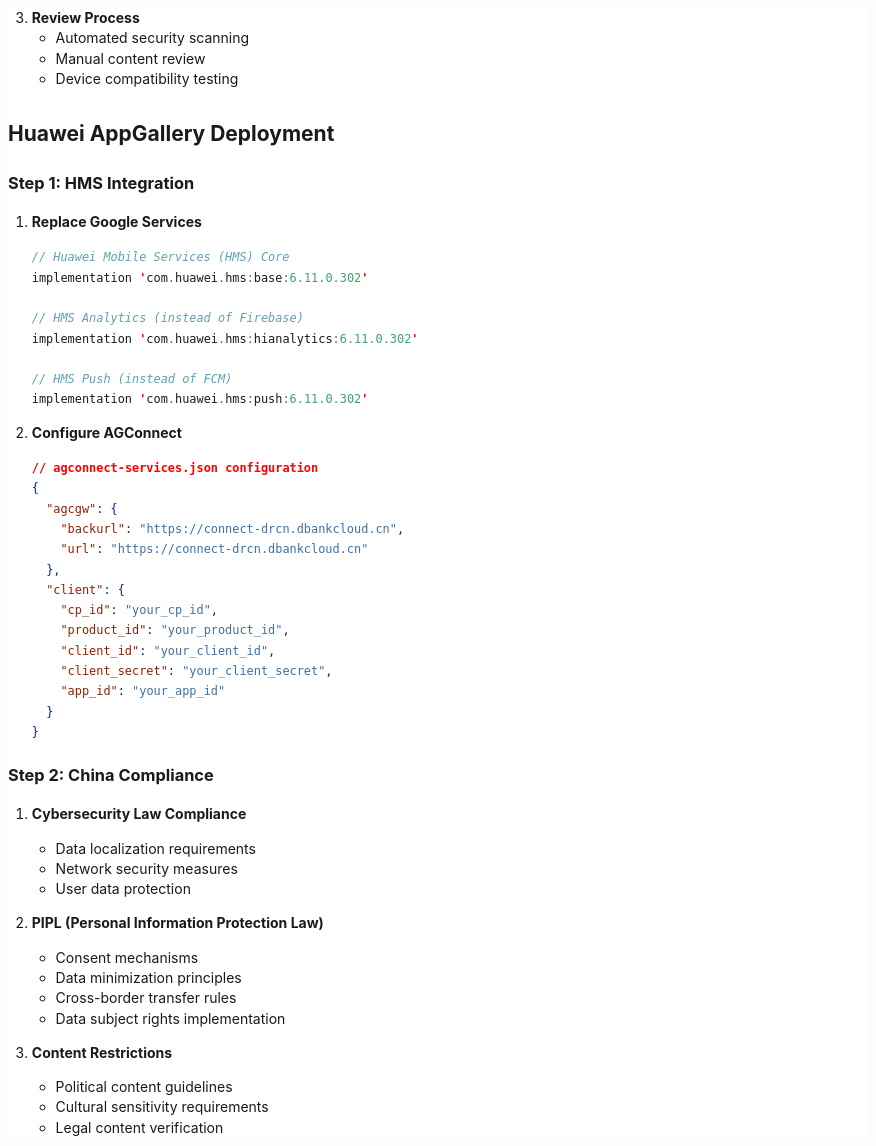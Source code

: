 3. **Review Process**
   - Automated security scanning
   - Manual content review
   - Device compatibility testing

## Huawei AppGallery Deployment

### Step 1: HMS Integration

1. **Replace Google Services**
   ```kotlin
   // Huawei Mobile Services (HMS) Core
   implementation 'com.huawei.hms:base:6.11.0.302'
   
   // HMS Analytics (instead of Firebase)
   implementation 'com.huawei.hms:hianalytics:6.11.0.302'
   
   // HMS Push (instead of FCM)
   implementation 'com.huawei.hms:push:6.11.0.302'
   ```

2. **Configure AGConnect**
   ```json
   // agconnect-services.json configuration
   {
     "agcgw": {
       "backurl": "https://connect-drcn.dbankcloud.cn",
       "url": "https://connect-drcn.dbankcloud.cn"
     },
     "client": {
       "cp_id": "your_cp_id",
       "product_id": "your_product_id",
       "client_id": "your_client_id",
       "client_secret": "your_client_secret",
       "app_id": "your_app_id"
     }
   }
   ```

### Step 2: China Compliance

1. **Cybersecurity Law Compliance**
   - Data localization requirements
   - Network security measures
   - User data protection

2. **PIPL (Personal Information Protection Law)**
   - Consent mechanisms
   - Data minimization principles
   - Cross-border transfer rules
   - Data subject rights implementation

3. **Content Restrictions**
   - Political content guidelines
   - Cultural sensitivity requirements
   - Legal content verification
